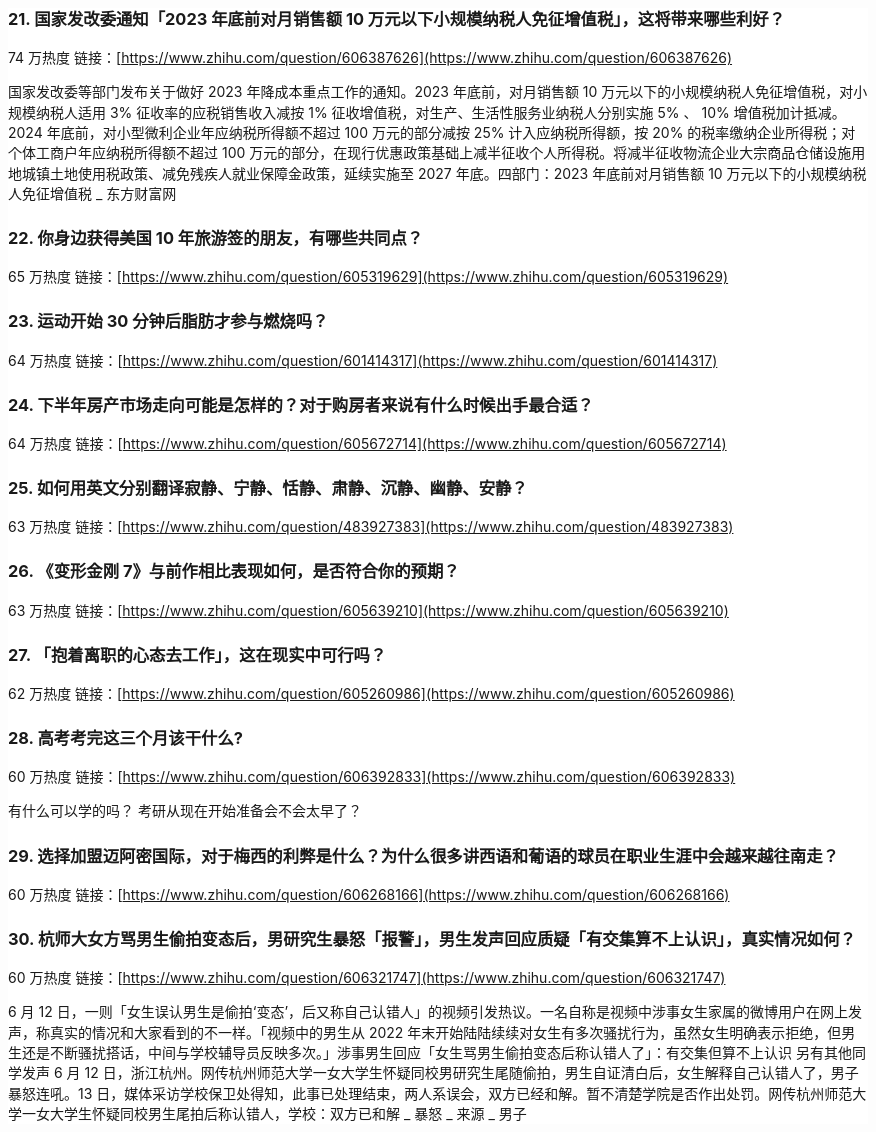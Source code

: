 ### 21. 国家发改委通知「2023 年底前对月销售额 10 万元以下小规模纳税人免征增值税」，这将带来哪些利好？
74 万热度 链接：[https://www.zhihu.com/question/606387626](https://www.zhihu.com/question/606387626)

国家发改委等部门发布关于做好 2023 年降成本重点工作的通知。2023 年底前，对月销售额 10 万元以下的小规模纳税人免征增值税，对小规模纳税人适用 3% 征收率的应税销售收入减按 1% 征收增值税，对生产、生活性服务业纳税人分别实施 5% 、 10% 增值税加计抵减。2024 年底前，对小型微利企业年应纳税所得额不超过 100 万元的部分减按 25% 计入应纳税所得额，按 20% 的税率缴纳企业所得税；对个体工商户年应纳税所得额不超过 100 万元的部分，在现行优惠政策基础上减半征收个人所得税。将减半征收物流企业大宗商品仓储设施用地城镇土地使用税政策、减免残疾人就业保障金政策，延续实施至 2027 年底。四部门：2023 年底前对月销售额 10 万元以下的小规模纳税人免征增值税 _ 东方财富网

### 22. 你身边获得美国 10 年旅游签的朋友，有哪些共同点？
65 万热度 链接：[https://www.zhihu.com/question/605319629](https://www.zhihu.com/question/605319629)



### 23. 运动开始 30 分钟后脂肪才参与燃烧吗？
64 万热度 链接：[https://www.zhihu.com/question/601414317](https://www.zhihu.com/question/601414317)



### 24. 下半年房产市场走向可能是怎样的？对于购房者来说有什么时候出手最合适？
64 万热度 链接：[https://www.zhihu.com/question/605672714](https://www.zhihu.com/question/605672714)



### 25. 如何用英文分别翻译寂静、宁静、恬静、肃静、沉静、幽静、安静？
63 万热度 链接：[https://www.zhihu.com/question/483927383](https://www.zhihu.com/question/483927383)



### 26. 《变形金刚 7》与前作相比表现如何，是否符合你的预期？
63 万热度 链接：[https://www.zhihu.com/question/605639210](https://www.zhihu.com/question/605639210)



### 27. 「抱着离职的心态去工作」，这在现实中可行吗？
62 万热度 链接：[https://www.zhihu.com/question/605260986](https://www.zhihu.com/question/605260986)



### 28. 高考考完这三个月该干什么?
60 万热度 链接：[https://www.zhihu.com/question/606392833](https://www.zhihu.com/question/606392833)

有什么可以学的吗？ 考研从现在开始准备会不会太早了？

### 29. 选择加盟迈阿密国际，对于梅西的利弊是什么？为什么很多讲西语和葡语的球员在职业生涯中会越来越往南走？
60 万热度 链接：[https://www.zhihu.com/question/606268166](https://www.zhihu.com/question/606268166)



### 30. 杭师大女方骂男生偷拍变态后，男研究生暴怒「报警」，男生发声回应质疑「有交集算不上认识」，真实情况如何？
60 万热度 链接：[https://www.zhihu.com/question/606321747](https://www.zhihu.com/question/606321747)

6 月 12 日，一则「女生误认男生是偷拍‘变态’，后又称自己认错人」的视频引发热议。一名自称是视频中涉事女生家属的微博用户在网上发声，称真实的情况和大家看到的不一样。「视频中的男生从 2022 年末开始陆陆续续对女生有多次骚扰行为，虽然女生明确表示拒绝，但男生还是不断骚扰搭话，中间与学校辅导员反映多次。」涉事男生回应「女生骂男生偷拍变态后称认错人了」：有交集但算不上认识 另有其他同学发声 6 月 12 日，浙江杭州。网传杭州师范大学一女大学生怀疑同校男研究生尾随偷拍，男生自证清白后，女生解释自己认错人了，男子暴怒连吼。13 日，媒体采访学校保卫处得知，此事已处理结束，两人系误会，双方已经和解。暂不清楚学院是否作出处罚。网传杭州师范大学一女大学生怀疑同校男生尾拍后称认错人，学校：双方已和解 _ 暴怒 _ 来源 _ 男子
